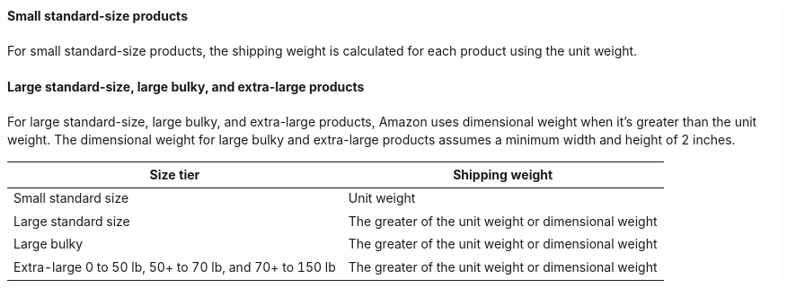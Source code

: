 #### Small standard-size products

For small standard-size products, the shipping weight is calculated for each
product using the unit weight.

#### Large standard-size, large bulky, and extra-large products

For large standard-size, large bulky, and extra-large products, Amazon uses
dimensional weight when it’s greater than the unit weight. The dimensional
weight for large bulky and extra-large products assumes a minimum width and
height of 2 inches.

**Size tier** | **Shipping weight**  
---|---  
Small standard size | Unit weight  
Large standard size | The greater of the unit weight or dimensional weight  
Large bulky | The greater of the unit weight or dimensional weight  
Extra-large 0 to 50 lb, 50+ to 70 lb, and 70+ to 150 lb  | The greater of the unit weight or dimensional weight

